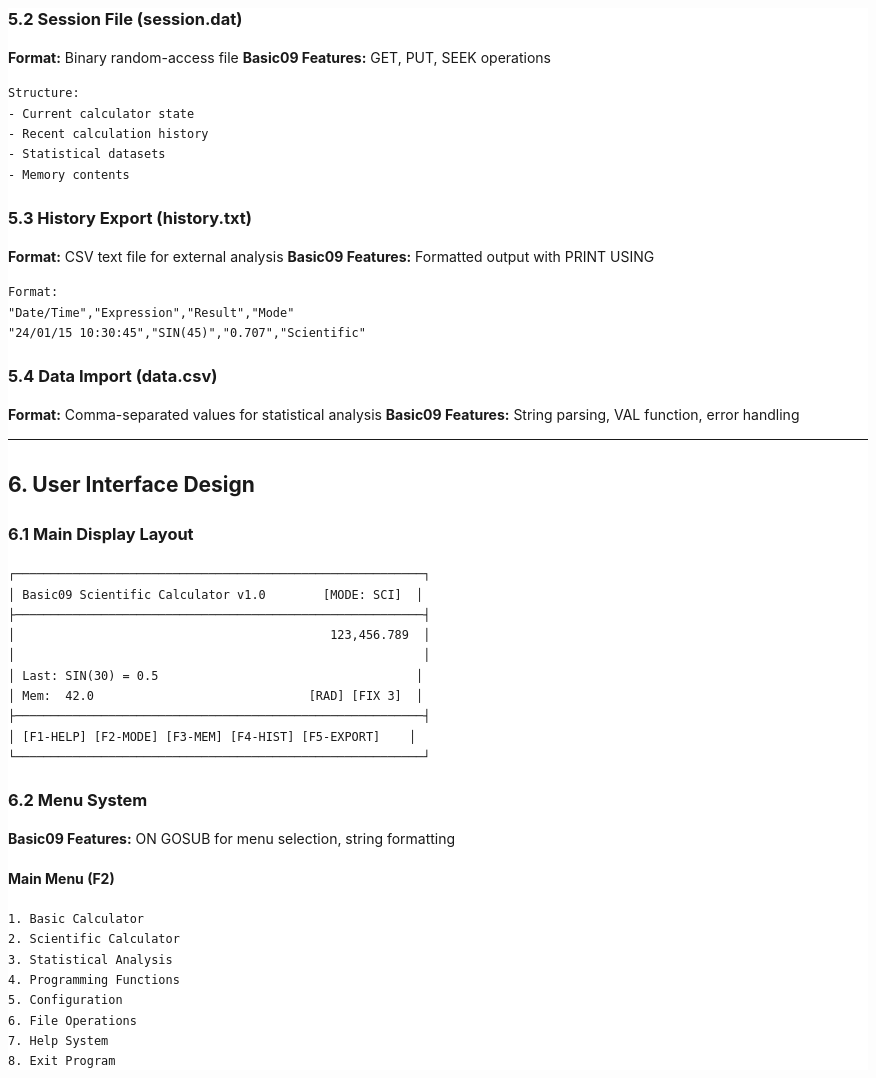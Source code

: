 ### 5.2 Session File (session.dat)
**Format:** Binary random-access file
**Basic09 Features:** GET, PUT, SEEK operations

```
Structure:
- Current calculator state
- Recent calculation history
- Statistical datasets
- Memory contents
```

### 5.3 History Export (history.txt)
**Format:** CSV text file for external analysis
**Basic09 Features:** Formatted output with PRINT USING

```
Format:
"Date/Time","Expression","Result","Mode"
"24/01/15 10:30:45","SIN(45)","0.707","Scientific"
```

### 5.4 Data Import (data.csv)
**Format:** Comma-separated values for statistical analysis
**Basic09 Features:** String parsing, VAL function, error handling

---

## 6. User Interface Design

### 6.1 Main Display Layout
```
┌─────────────────────────────────────────────────────────┐
│ Basic09 Scientific Calculator v1.0        [MODE: SCI]  │
├─────────────────────────────────────────────────────────┤
│                                            123,456.789  │
│                                                         │
│ Last: SIN(30) = 0.5                                    │
│ Mem:  42.0                              [RAD] [FIX 3]  │
├─────────────────────────────────────────────────────────┤
│ [F1-HELP] [F2-MODE] [F3-MEM] [F4-HIST] [F5-EXPORT]    │
└─────────────────────────────────────────────────────────┘
```

### 6.2 Menu System
**Basic09 Features:** ON GOSUB for menu selection, string formatting

#### Main Menu (F2)
```
1. Basic Calculator
2. Scientific Calculator  
3. Statistical Analysis
4. Programming Functions
5. Configuration
6. File Operations
7. Help System
8. Exit Program
```
